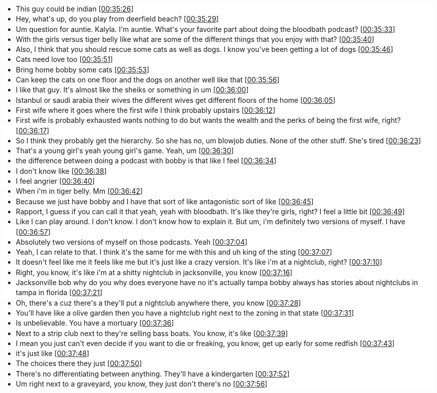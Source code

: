 *  This guy could be indian [[00:35:26](https://www.youtube.com/watch?v=fgM-CM-K50g&t=2126.88s)]
*  Hey, what's up, do you play from deerfield beach? [[00:35:29](https://www.youtube.com/watch?v=fgM-CM-K50g&t=2129.84s)]
*  Um question for auntie. Kalyla. I'm auntie. What's your favorite part about doing the bloodbath podcast? [[00:35:33](https://www.youtube.com/watch?v=fgM-CM-K50g&t=2133.1200000000003s)]
*  With the girls versus tiger belly like what are some of the different things that you enjoy with that? [[00:35:40](https://www.youtube.com/watch?v=fgM-CM-K50g&t=2140.48s)]
*  Also, I think that you should rescue some cats as well as dogs. I know you've been getting a lot of dogs [[00:35:46](https://www.youtube.com/watch?v=fgM-CM-K50g&t=2146.0800000000004s)]
*  Cats need love too [[00:35:51](https://www.youtube.com/watch?v=fgM-CM-K50g&t=2151.84s)]
*  Bring home bobby some cats [[00:35:53](https://www.youtube.com/watch?v=fgM-CM-K50g&t=2153.44s)]
*  Can keep the cats on one floor and the dogs on another well like that [[00:35:56](https://www.youtube.com/watch?v=fgM-CM-K50g&t=2156.0s)]
*  I like that guy. It's almost like the sheiks or something in um [[00:36:00](https://www.youtube.com/watch?v=fgM-CM-K50g&t=2160.96s)]
*  Istanbul or saudi arabia their wives the different wives get different floors of the home [[00:36:05](https://www.youtube.com/watch?v=fgM-CM-K50g&t=2165.82s)]
*  First wife where it goes where the first wife I think probably upstairs [[00:36:12](https://www.youtube.com/watch?v=fgM-CM-K50g&t=2172.08s)]
*  First wife is probably exhausted wants nothing to do but wants the wealth and the perks of being the first wife, right? [[00:36:17](https://www.youtube.com/watch?v=fgM-CM-K50g&t=2177.04s)]
*  So I think they probably get the hierarchy. So she has no, um blowjob duties. None of the other stuff. She's tired [[00:36:23](https://www.youtube.com/watch?v=fgM-CM-K50g&t=2183.84s)]
*  That's a young girl's yeah young girl's game. Yeah, um [[00:36:30](https://www.youtube.com/watch?v=fgM-CM-K50g&t=2190.56s)]
*  the difference between doing a podcast with bobby is that like I feel [[00:36:34](https://www.youtube.com/watch?v=fgM-CM-K50g&t=2194.56s)]
*  I don't know like [[00:36:38](https://www.youtube.com/watch?v=fgM-CM-K50g&t=2198.8s)]
*  I feel angrier [[00:36:40](https://www.youtube.com/watch?v=fgM-CM-K50g&t=2200.96s)]
*  When i'm in tiger belly. Mm [[00:36:42](https://www.youtube.com/watch?v=fgM-CM-K50g&t=2202.96s)]
*  Because we just have bobby and I have that sort of like antagonistic sort of like [[00:36:45](https://www.youtube.com/watch?v=fgM-CM-K50g&t=2205.1200000000003s)]
*  Rapport, I guess if you can call it that yeah, yeah with bloodbath. It's like they're girls, right? I feel a little bit [[00:36:49](https://www.youtube.com/watch?v=fgM-CM-K50g&t=2209.76s)]
*  Like I can play around. I don't know. I don't know how to explain it. But um, i'm definitely two versions of myself. I have [[00:36:57](https://www.youtube.com/watch?v=fgM-CM-K50g&t=2217.44s)]
*  Absolutely two versions of myself on those podcasts. Yeah [[00:37:04](https://www.youtube.com/watch?v=fgM-CM-K50g&t=2224.32s)]
*  Yeah, I can relate to that. I think it's the same for me with this and uh king of the sting [[00:37:07](https://www.youtube.com/watch?v=fgM-CM-K50g&t=2227.44s)]
*  It doesn't feel like me it feels like me but it's just like a crazy version. It's like i'm at a nightclub, right? [[00:37:10](https://www.youtube.com/watch?v=fgM-CM-K50g&t=2230.96s)]
*  Right, you know, it's like i'm at a shitty nightclub in jacksonville, you know [[00:37:16](https://www.youtube.com/watch?v=fgM-CM-K50g&t=2236.96s)]
*  Jacksonville bob why do you why does everyone have no it's actually tampa bobby always has stories about nightclubs in tampa in florida [[00:37:21](https://www.youtube.com/watch?v=fgM-CM-K50g&t=2241.42s)]
*  Oh, there's a cuz there's a they'll put a nightclub anywhere there, you know [[00:37:28](https://www.youtube.com/watch?v=fgM-CM-K50g&t=2248.72s)]
*  You'll have like a olive garden then you have a nightclub right next to the zoning in that state [[00:37:31](https://www.youtube.com/watch?v=fgM-CM-K50g&t=2251.6s)]
*  Is unbelievable. You have a mortuary [[00:37:36](https://www.youtube.com/watch?v=fgM-CM-K50g&t=2256.64s)]
*  Next to a strip club next to they're selling bass boats. You know, it's like [[00:37:39](https://www.youtube.com/watch?v=fgM-CM-K50g&t=2259.3599999999997s)]
*  I mean you just can't even decide if you want to die or freaking, you know, get up early for some redfish [[00:37:43](https://www.youtube.com/watch?v=fgM-CM-K50g&t=2263.84s)]
*  it's just like [[00:37:48](https://www.youtube.com/watch?v=fgM-CM-K50g&t=2268.32s)]
*  The choices there they just [[00:37:50](https://www.youtube.com/watch?v=fgM-CM-K50g&t=2270.16s)]
*  There's no differentiating between anything. They'll have a kindergarten [[00:37:52](https://www.youtube.com/watch?v=fgM-CM-K50g&t=2272.24s)]
*  Um right next to a graveyard, you know, they just don't there's no [[00:37:56](https://www.youtube.com/watch?v=fgM-CM-K50g&t=2276.32s)]